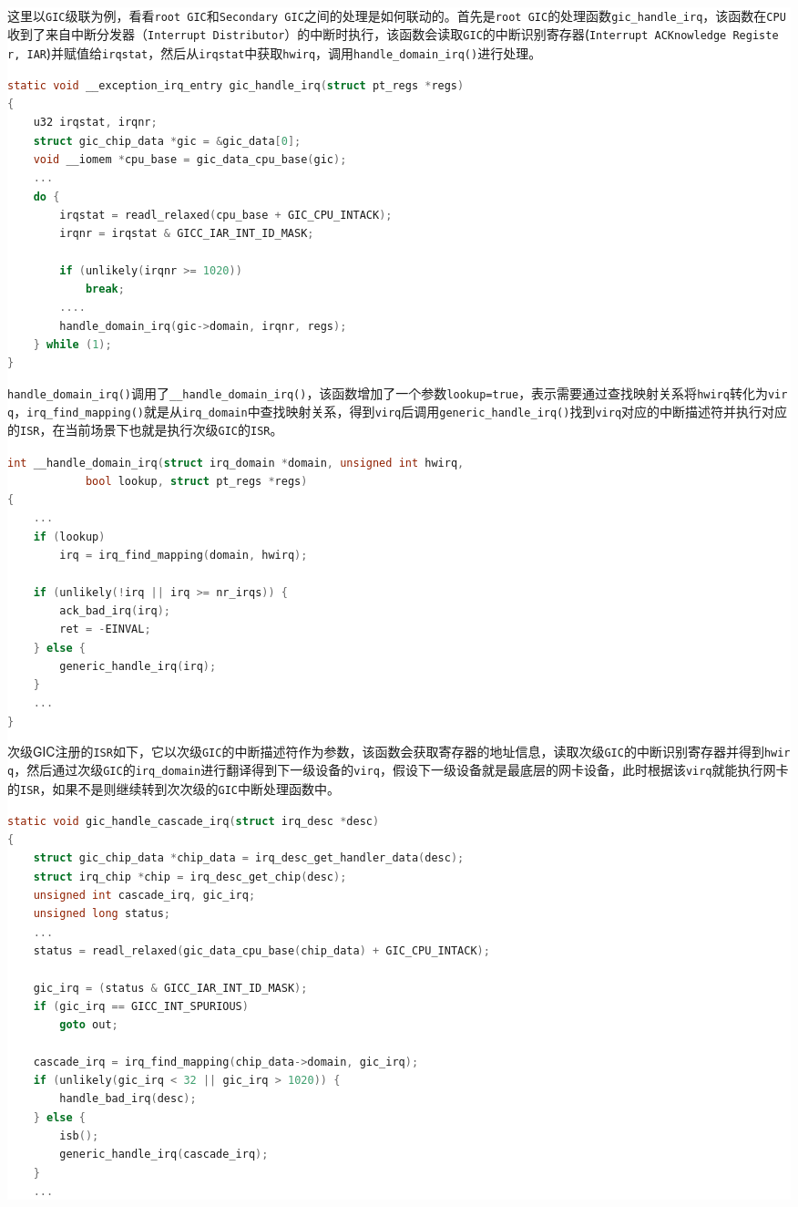 这里以`GIC`级联为例，看看`root GIC`和`Secondary GIC`之间的处理是如何联动的。首先是`root GIC`的处理函数`gic_handle_irq`，该函数在`CPU`收到了来自中断分发器（`Interrupt Distributor`）的中断时执行，该函数会读取`GIC`的中断识别寄存器(`Interrupt ACKnowledge Register, IAR`)并赋值给`irqstat`，然后从`irqstat`中获取`hwirq`，调用`handle_domain_irq()`进行处理。
```c
static void __exception_irq_entry gic_handle_irq(struct pt_regs *regs)
{
    u32 irqstat, irqnr;
    struct gic_chip_data *gic = &gic_data[0];
    void __iomem *cpu_base = gic_data_cpu_base(gic);
    ...
    do {
        irqstat = readl_relaxed(cpu_base + GIC_CPU_INTACK);
        irqnr = irqstat & GICC_IAR_INT_ID_MASK;

        if (unlikely(irqnr >= 1020))
            break;
        ....
        handle_domain_irq(gic->domain, irqnr, regs);
    } while (1);
}
```
`handle_domain_irq()`调用了`__handle_domain_irq()`，该函数增加了一个参数`lookup=true`，表示需要通过查找映射关系将`hwirq`转化为`virq`，`irq_find_mapping()`就是从`irq_domain`中查找映射关系，得到`virq`后调用`generic_handle_irq()`找到`virq`对应的中断描述符并执行对应的`ISR`，在当前场景下也就是执行次级`GIC`的`ISR`。
```c
int __handle_domain_irq(struct irq_domain *domain, unsigned int hwirq,
            bool lookup, struct pt_regs *regs)
{
    ...
    if (lookup)
        irq = irq_find_mapping(domain, hwirq);

    if (unlikely(!irq || irq >= nr_irqs)) {
        ack_bad_irq(irq);
        ret = -EINVAL;
    } else {
        generic_handle_irq(irq);
    }
    ...
}
```
次级GIC注册的`ISR`如下，它以次级`GIC`的中断描述符作为参数，该函数会获取寄存器的地址信息，读取次级`GIC`的中断识别寄存器并得到`hwirq`，然后通过次级`GIC`的`irq_domain`进行翻译得到下一级设备的`virq`，假设下一级设备就是最底层的网卡设备，此时根据该`virq`就能执行网卡的`ISR`，如果不是则继续转到次次级的`GIC`中断处理函数中。
```c
static void gic_handle_cascade_irq(struct irq_desc *desc)
{
    struct gic_chip_data *chip_data = irq_desc_get_handler_data(desc);
    struct irq_chip *chip = irq_desc_get_chip(desc);
    unsigned int cascade_irq, gic_irq;
    unsigned long status;
    ...
    status = readl_relaxed(gic_data_cpu_base(chip_data) + GIC_CPU_INTACK);

    gic_irq = (status & GICC_IAR_INT_ID_MASK);
    if (gic_irq == GICC_INT_SPURIOUS)
        goto out;

    cascade_irq = irq_find_mapping(chip_data->domain, gic_irq);
    if (unlikely(gic_irq < 32 || gic_irq > 1020)) {
        handle_bad_irq(desc);
    } else {
        isb();
        generic_handle_irq(cascade_irq);
    }
    ...
```